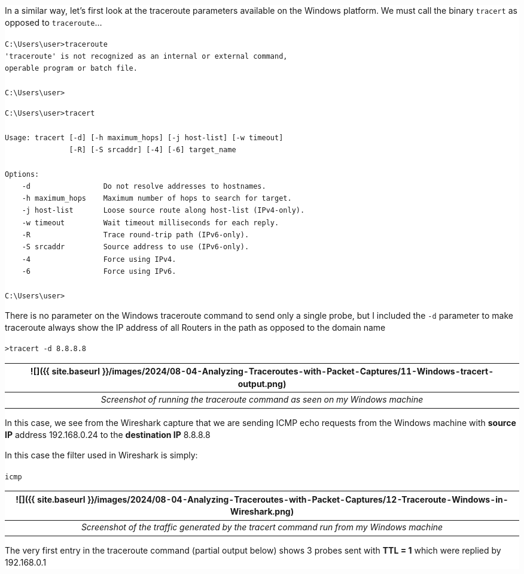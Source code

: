 In a similar way, let’s first look at the traceroute parameters available on the Windows platform. We must call the binary `tracert` as opposed to `traceroute`…

```
C:\Users\user>traceroute
'traceroute' is not recognized as an internal or external command,
operable program or batch file.

C:\Users\user>
```

```
C:\Users\user>tracert

Usage: tracert [-d] [-h maximum_hops] [-j host-list] [-w timeout]
               [-R] [-S srcaddr] [-4] [-6] target_name

Options:
    -d                 Do not resolve addresses to hostnames.
    -h maximum_hops    Maximum number of hops to search for target.
    -j host-list       Loose source route along host-list (IPv4-only).
    -w timeout         Wait timeout milliseconds for each reply.
    -R                 Trace round-trip path (IPv6-only).
    -S srcaddr         Source address to use (IPv6-only).
    -4                 Force using IPv4.
    -6                 Force using IPv6.

C:\Users\user>
```

There is no parameter on the Windows traceroute command to send only a single probe, but I included the `-d` parameter to make traceroute always show the IP address of all Routers in the path as opposed to the domain name

```
>tracert -d 8.8.8.8
```

| ![]({{ site.baseurl }}/images/2024/08-04-Analyzing-Traceroutes-with-Packet-Captures/11-Windows-tracert-output.png) | 
|:--:| 
| *Screenshot of running the traceroute command as seen on my Windows machine* |

In this case, we see from the Wireshark capture that we are sending ICMP echo requests from the Windows machine with **source IP** address 192.168.0.24 to the **destination IP** 8.8.8.8

In this case the filter used in Wireshark is simply:

```
icmp
```

| ![]({{ site.baseurl }}/images/2024/08-04-Analyzing-Traceroutes-with-Packet-Captures/12-Traceroute-Windows-in-Wireshark.png) | 
|:--:| 
| *Screenshot of the traffic generated by the tracert command run from my Windows machine* |

The very first entry in the traceroute command (partial output below) shows 3 probes sent with **TTL = 1** which were replied by 192.168.0.1
